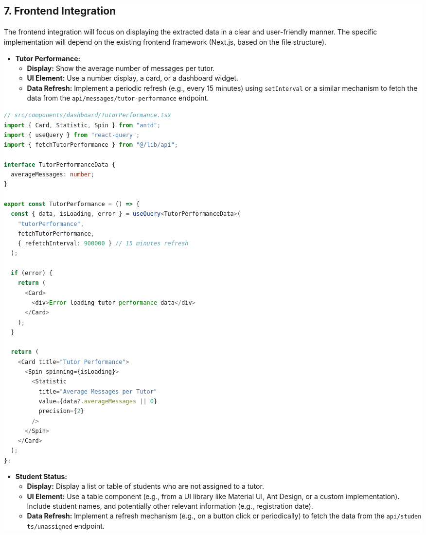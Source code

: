 ## 7. Frontend Integration

The frontend integration will focus on displaying the extracted data in a clear and user-friendly manner. The specific implementation will depend on the existing frontend framework (Next.js, based on the file structure).

- **Tutor Performance:**
  - **Display:** Show the average number of messages per tutor.
  - **UI Element:** Use a number display, a card, or a dashboard widget.
  - **Data Refresh:** Implement a periodic refresh (e.g., every 15 minutes) using `setInterval` or a similar mechanism to fetch the data from the `api/messages/tutor-performance` endpoint.

```typescript
// src/components/dashboard/TutorPerformance.tsx
import { Card, Statistic, Spin } from "antd";
import { useQuery } from "react-query";
import { fetchTutorPerformance } from "@/lib/api";

interface TutorPerformanceData {
  averageMessages: number;
}

export const TutorPerformance = () => {
  const { data, isLoading, error } = useQuery<TutorPerformanceData>(
    "tutorPerformance",
    fetchTutorPerformance,
    { refetchInterval: 900000 } // 15 minutes refresh
  );

  if (error) {
    return (
      <Card>
        <div>Error loading tutor performance data</div>
      </Card>
    );
  }

  return (
    <Card title="Tutor Performance">
      <Spin spinning={isLoading}>
        <Statistic
          title="Average Messages per Tutor"
          value={data?.averageMessages || 0}
          precision={2}
        />
      </Spin>
    </Card>
  );
};
```

- **Student Status:**
  - **Display:** Display a list or table of students who are not assigned to a tutor.
  - **UI Element:** Use a table component (e.g., from a UI library like Material UI, Ant Design, or a custom implementation). Include student names, and potentially other relevant information (e.g., registration date).
  - **Data Refresh:** Implement a refresh mechanism (e.g., on a button click or periodically) to fetch the data from the `api/students/unassigned` endpoint.
